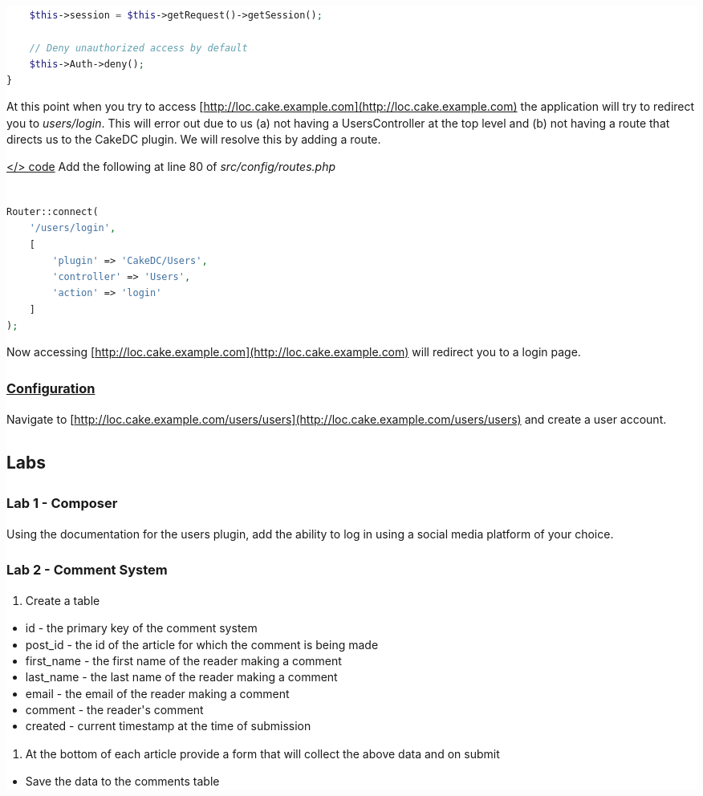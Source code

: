 ```php
    $this->session = $this->getRequest()->getSession();

    // Deny unauthorized access by default
    $this->Auth->deny();
}
```

At this point when you try to access [http://loc.cake.example.com](http://loc.cake.example.com) the application will try to redirect you to *users/login*. This will error out due to us (a) not having a UsersController at the top level and (b) not having a route that directs us to the CakeDC plugin. We will resolve this by adding a route.

[</> code](https://github.com/stack-x/cake.example.com/commit/b32d232a8f74ff1e9512b0cb8c10e9afe332a977) Add the following at line 80 of *src/config/routes.php*

```php

Router::connect(
    '/users/login',
    [
        'plugin' => 'CakeDC/Users',
        'controller' => 'Users',
        'action' => 'login'
    ]
);

```

Now accessing [http://loc.cake.example.com](http://loc.cake.example.com) will redirect you to a login page.



### [Configuration](https://github.com/CakeDC/users/blob/master/Docs/Documentation/Configuration.md)

Navigate to [http://loc.cake.example.com/users/users](http://loc.cake.example.com/users/users) and create a user account.

## Labs

### Lab 1 - Composer

Using the documentation for the users plugin, add the ability to log in using a social media platform of your choice.

### Lab 2 - Comment System

1. Create a table
  * id - the primary key of the comment system
  * post_id - the id of the article for which the comment is being made
  * first_name - the first name of the reader making a comment
  * last_name - the last name of the reader making a comment
  * email - the email of the reader making a comment
  * comment - the reader's comment
  * created - current timestamp at the time of submission
1. At the bottom of each article provide a form that will collect the above data and on submit
  * Save the data to the comments table
